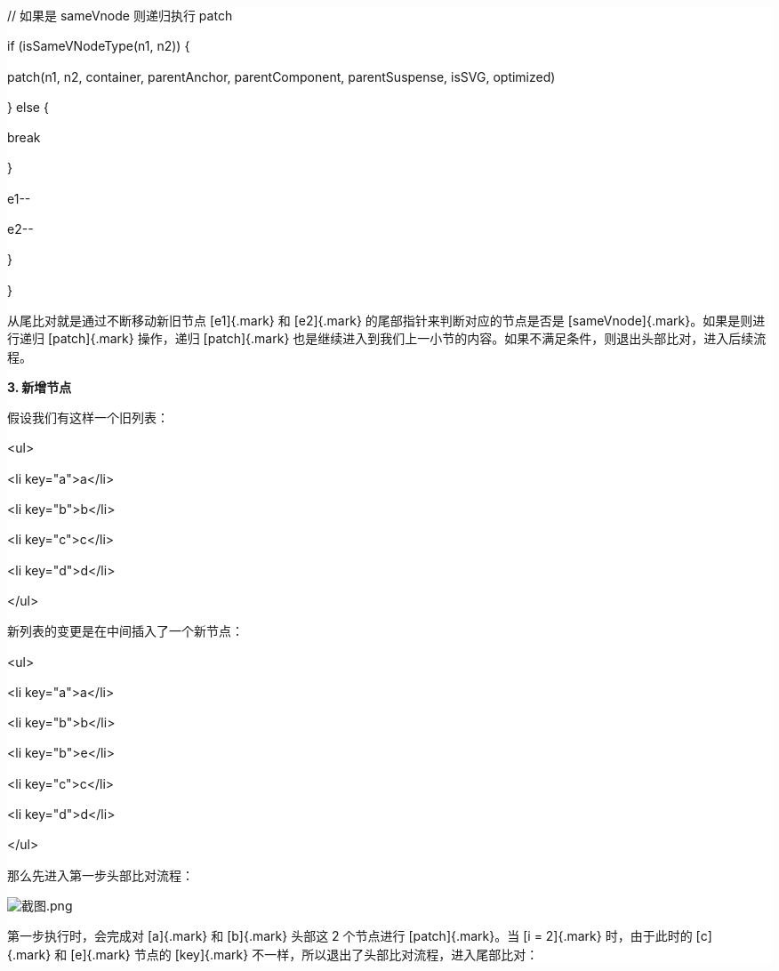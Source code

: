 // 如果是 sameVnode 则递归执行 patch

if (isSameVNodeType(n1, n2)) {

patch(n1, n2, container, parentAnchor, parentComponent, parentSuspense,
isSVG, optimized)

} else {

break

}

e1\--

e2\--

}

}

从尾比对就是通过不断移动新旧节点 [e1]{.mark} 和 [e2]{.mark} 的尾部指针来判断对应的节点是否是 [sameVnode]{.mark}。如果是则进行递归 [patch]{.mark} 操作，递归 [patch]{.mark} 也是继续进入到我们上一小节的内容。如果不满足条件，则退出头部比对，进入后续流程。

**3. 新增节点**

假设我们有这样一个旧列表：

\<ul\>

\<li key=\"a\"\>a\</li\>

\<li key=\"b\"\>b\</li\>

\<li key=\"c\"\>c\</li\>

\<li key=\"d\"\>d\</li\>

\</ul\>

新列表的变更是在中间插入了一个新节点：

\<ul\>

\<li key=\"a\"\>a\</li\>

\<li key=\"b\"\>b\</li\>

\<li key=\"b\"\>e\</li\>

\<li key=\"c\"\>c\</li\>

\<li key=\"d\"\>d\</li\>

\</ul\>

那么先进入第一步头部比对流程：

![截图.png](https://cdn-us.imgs.moe/2023/05/26/646f9bc35003d.png)

第一步执行时，会完成对 [a]{.mark} 和 [b]{.mark} 头部这 2
个节点进行 [patch]{.mark}。当 [i =
2]{.mark} 时，由于此时的 [c]{.mark} 和 [e]{.mark} 节点的 [key]{.mark} 不一样，所以退出了头部比对流程，进入尾部比对：
